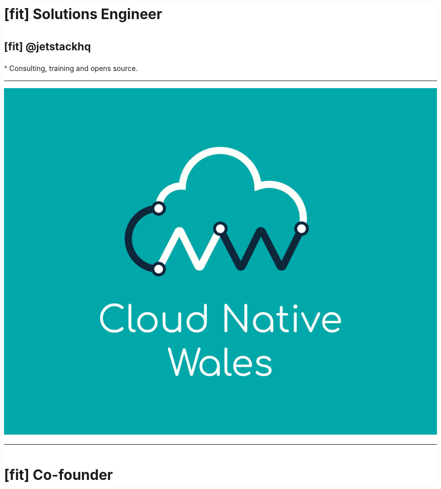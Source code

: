 # [fit] Solutions Engineer

## [fit] @jetstackhq

^
Consulting, training and opens source.

---

![](assets/cnw.jpg)

---

# [fit] Co-founder
